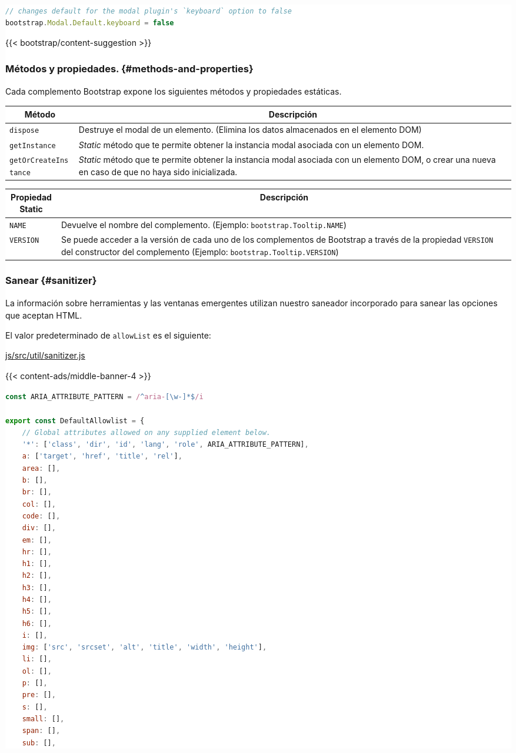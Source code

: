 ```javascript {filename="JavaScript"}
// changes default for the modal plugin's `keyboard` option to false
bootstrap.Modal.Default.keyboard = false 
```

{{< bootstrap/content-suggestion >}}

### Métodos y propiedades. {#methods-and-properties}

Cada complemento Bootstrap expone los siguientes métodos y propiedades estáticas.

| Método                | Descripción                                                                                                                                         |
| --------------------- | --------------------------------------------------------------------------------------------------------------------------------------------------- |
| `dispose`             | Destruye el modal de un elemento. (Elimina los datos almacenados en el elemento DOM)                                                                |
| `getInstance`         | _Static_ método que te permite obtener la instancia modal asociada con un elemento DOM.                                                             |
| `getOrCreateInstance` | _Static_ método que te permite obtener la instancia modal asociada con un elemento DOM, o crear una nueva en caso de que no haya sido inicializada. |

| Propiedad Static | Descripción                                                                                                                                                                          |
| ---------------- | ------------------------------------------------------------------------------------------------------------------------------------------------------------------------------------ |
| `NAME`           | Devuelve el nombre del complemento. (Ejemplo: `bootstrap.Tooltip.NAME`)                                                                                                              |
| `VERSION`        | Se puede acceder a la versión de cada uno de los complementos de Bootstrap a través de la propiedad `VERSION` del constructor del complemento (Ejemplo: `bootstrap.Tooltip.VERSION`) |

### Sanear {#sanitizer}

La información sobre herramientas y las ventanas emergentes utilizan nuestro saneador incorporado para sanear las opciones que aceptan HTML.

El valor predeterminado de `allowList` es el siguiente:

[js/src/util/sanitizer.js](https://github.com/twbs/bootstrap/blob/v5.3.2/js/src/util/sanitizer.js)

{{< content-ads/middle-banner-4 >}}

```javascript {filename="js/src/util/sanitizer.js"}
const ARIA_ATTRIBUTE_PATTERN = /^aria-[\w-]*$/i

export const DefaultAllowlist = {
    // Global attributes allowed on any supplied element below.
    '*': ['class', 'dir', 'id', 'lang', 'role', ARIA_ATTRIBUTE_PATTERN],
    a: ['target', 'href', 'title', 'rel'],
    area: [],
    b: [],
    br: [],
    col: [],
    code: [],
    div: [],
    em: [],
    hr: [],
    h1: [],
    h2: [],
    h3: [],
    h4: [],
    h5: [],
    h6: [],
    i: [],
    img: ['src', 'srcset', 'alt', 'title', 'width', 'height'],
    li: [],
    ol: [],
    p: [],
    pre: [],
    s: [],
    small: [],
    span: [],
    sub: [],
```